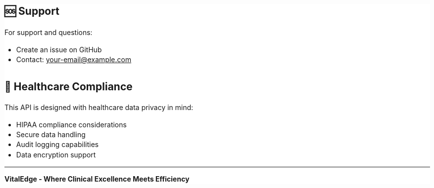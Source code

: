 ## 🆘 Support

For support and questions:
- Create an issue on GitHub
- Contact: your-email@example.com

## 🏥 Healthcare Compliance

This API is designed with healthcare data privacy in mind:
- HIPAA compliance considerations
- Secure data handling
- Audit logging capabilities
- Data encryption support

---

**VitalEdge - Where Clinical Excellence Meets Efficiency**
